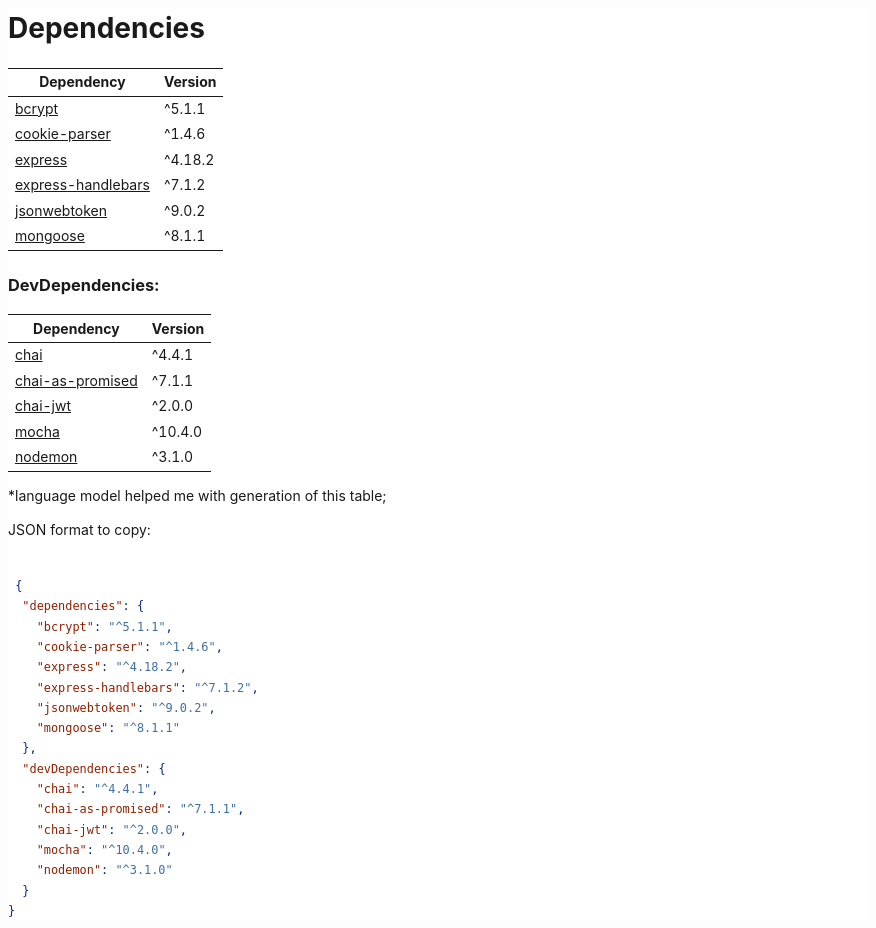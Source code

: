 # Dependencies


| Dependency            | Version   |
|-----------------------|-----------|
| [bcrypt](https://www.npmjs.com/package/bcrypt)                | ^5.1.1    |
| [cookie-parser](https://www.npmjs.com/package/cookie-parser)         | ^1.4.6    |
| [express](https://www.npmjs.com/package/express)               | ^4.18.2   |
| [express-handlebars](https://www.npmjs.com/package/express-handlebars)    | ^7.1.2    |
| [jsonwebtoken](https://www.npmjs.com/package/jsonwebtoken)          | ^9.0.2    |
| [mongoose](https://www.npmjs.com/package/mongoose)              | ^8.1.1    |

### DevDependencies:

| Dependency            | Version   |
|-----------------------|-----------|
| [chai](https://www.npmjs.com/package/chai)                  | ^4.4.1    |
| [chai-as-promised](https://www.npmjs.com/package/chai-as-promised)      | ^7.1.1    |
| [chai-jwt](https://www.npmjs.com/package/chai-jwt)              | ^2.0.0    |
| [mocha](https://www.npmjs.com/package/mocha)                 | ^10.4.0   |
| [nodemon](https://www.npmjs.com/package/nodemon)               | ^3.1.0    |

*language model helped me with generation of this table;

JSON format to copy:

```json

 {
  "dependencies": {
    "bcrypt": "^5.1.1",
    "cookie-parser": "^1.4.6",
    "express": "^4.18.2",
    "express-handlebars": "^7.1.2",
    "jsonwebtoken": "^9.0.2",
    "mongoose": "^8.1.1"
  },
  "devDependencies": {
    "chai": "^4.4.1",
    "chai-as-promised": "^7.1.1",
    "chai-jwt": "^2.0.0",
    "mocha": "^10.4.0",
    "nodemon": "^3.1.0"
  }
}

```
